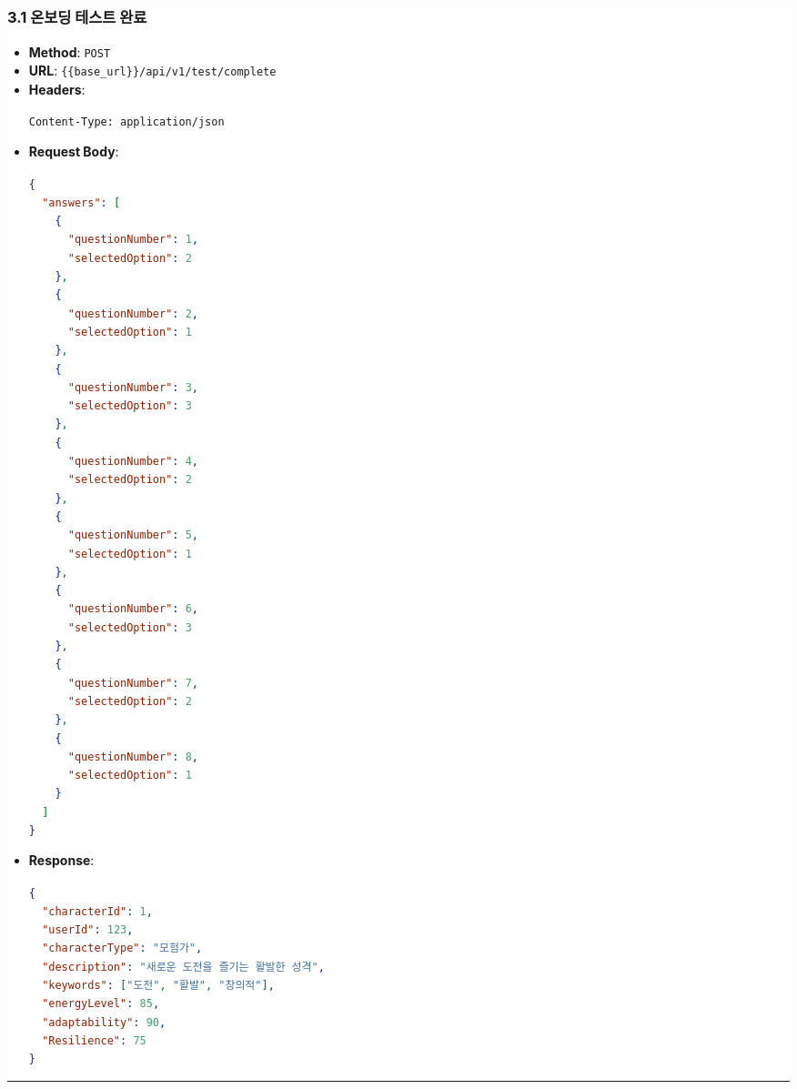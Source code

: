 ### 3.1 온보딩 테스트 완료
- **Method**: `POST`
- **URL**: `{{base_url}}/api/v1/test/complete`
- **Headers**:
  ```
  Content-Type: application/json
  ```
- **Request Body**:
  ```json
  {
    "answers": [
      {
        "questionNumber": 1,
        "selectedOption": 2
      },
      {
        "questionNumber": 2,
        "selectedOption": 1
      },
      {
        "questionNumber": 3,
        "selectedOption": 3
      },
      {
        "questionNumber": 4,
        "selectedOption": 2
      },
      {
        "questionNumber": 5,
        "selectedOption": 1
      },
      {
        "questionNumber": 6,
        "selectedOption": 3
      },
      {
        "questionNumber": 7,
        "selectedOption": 2
      },
      {
        "questionNumber": 8,
        "selectedOption": 1
      }
    ]
  }
  ```
- **Response**:
  ```json
  {
    "characterId": 1,
    "userId": 123,
    "characterType": "모험가",
    "description": "새로운 도전을 즐기는 활발한 성격",
    "keywords": ["도전", "활발", "창의적"],
    "energyLevel": 85,
    "adaptability": 90,
    "Resilience": 75
  }
  ```

---